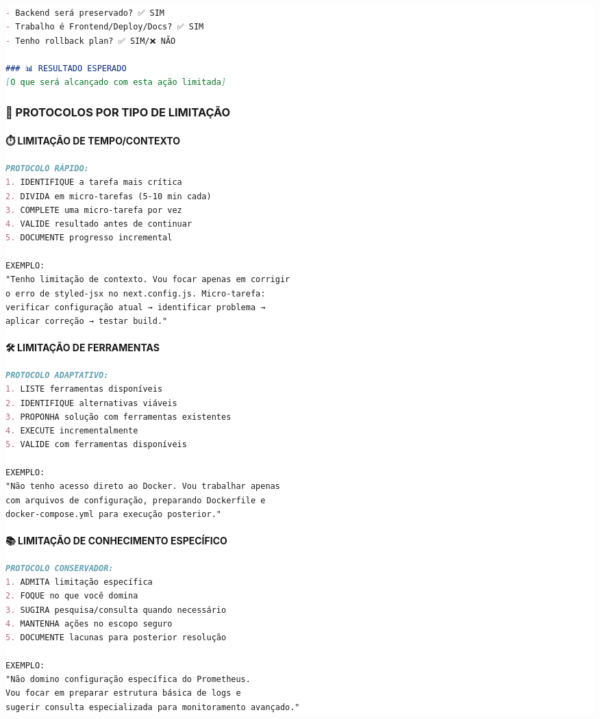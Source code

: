 ```markdown
- Backend será preservado? ✅ SIM
- Trabalho é Frontend/Deploy/Docs? ✅ SIM  
- Tenho rollback plan? ✅ SIM/❌ NÃO

### 📊 RESULTADO ESPERADO
[O que será alcançado com esta ação limitada]
```

### **🔧 PROTOCOLOS POR TIPO DE LIMITAÇÃO**

#### **⏱️ LIMITAÇÃO DE TEMPO/CONTEXTO**
```markdown
PROTOCOLO RÁPIDO:
1. IDENTIFIQUE a tarefa mais crítica
2. DIVIDA em micro-tarefas (5-10 min cada)
3. COMPLETE uma micro-tarefa por vez
4. VALIDE resultado antes de continuar
5. DOCUMENTE progresso incremental

EXEMPLO:
"Tenho limitação de contexto. Vou focar apenas em corrigir 
o erro de styled-jsx no next.config.js. Micro-tarefa: 
verificar configuração atual → identificar problema → 
aplicar correção → testar build."
```

#### **🛠️ LIMITAÇÃO DE FERRAMENTAS**
```markdown
PROTOCOLO ADAPTATIVO:
1. LISTE ferramentas disponíveis
2. IDENTIFIQUE alternativas viáveis
3. PROPONHA solução com ferramentas existentes
4. EXECUTE incrementalmente
5. VALIDE com ferramentas disponíveis

EXEMPLO:
"Não tenho acesso direto ao Docker. Vou trabalhar apenas 
com arquivos de configuração, preparando Dockerfile e 
docker-compose.yml para execução posterior."
```

#### **📚 LIMITAÇÃO DE CONHECIMENTO ESPECÍFICO**
```markdown
PROTOCOLO CONSERVADOR:
1. ADMITA limitação específica
2. FOQUE no que você domina
3. SUGIRA pesquisa/consulta quando necessário
4. MANTENHA ações no escopo seguro
5. DOCUMENTE lacunas para posterior resolução

EXEMPLO:
"Não domino configuração específica do Prometheus. 
Vou focar em preparar estrutura básica de logs e 
sugerir consulta especializada para monitoramento avançado."
```
